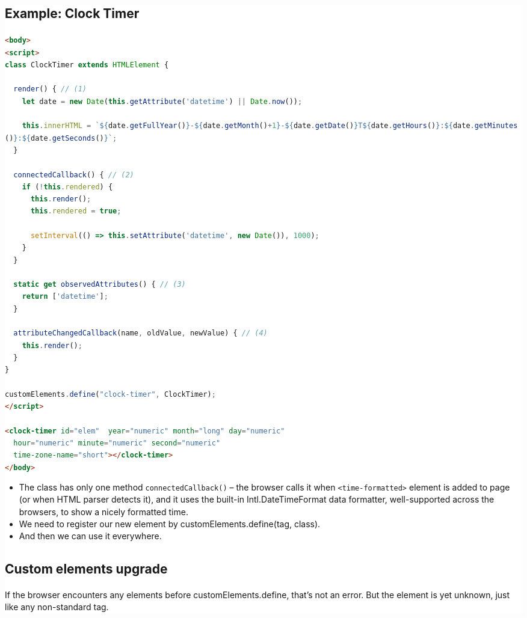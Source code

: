 
## Example: Clock Timer
```html
<body>
<script>
class ClockTimer extends HTMLElement {

  render() { // (1)
    let date = new Date(this.getAttribute('datetime') || Date.now());

    this.innerHTML = `${date.getFullYear()}-${date.getMonth()+1}-${date.getDate()}T${date.getHours()}:${date.getMinutes()}:${date.getSeconds()}`;
  }

  connectedCallback() { // (2)
    if (!this.rendered) {
      this.render();
      this.rendered = true;
      
      setInterval(() => this.setAttribute('datetime', new Date()), 1000);
    }
  }

  static get observedAttributes() { // (3)
    return ['datetime'];
  }

  attributeChangedCallback(name, oldValue, newValue) { // (4)
    this.render();
  }
}

customElements.define("clock-timer", ClockTimer);
</script>

<clock-timer id="elem"  year="numeric" month="long" day="numeric"
  hour="numeric" minute="numeric" second="numeric"
  time-zone-name="short"></clock-timer>
</body>
```

- The class has only one method `connectedCallback()` – the browser calls it when `<time-formatted>` element is added to page (or when HTML parser detects it), and it uses the built-in Intl.DateTimeFormat data formatter, well-supported across the browsers, to show a nicely formatted time.
- We need to register our new element by customElements.define(tag, class).
- And then we can use it everywhere.

## Custom elements upgrade
If the browser encounters any <time-formatted> elements before customElements.define, that’s not an error. But the element is yet unknown, just like any non-standard tag.
